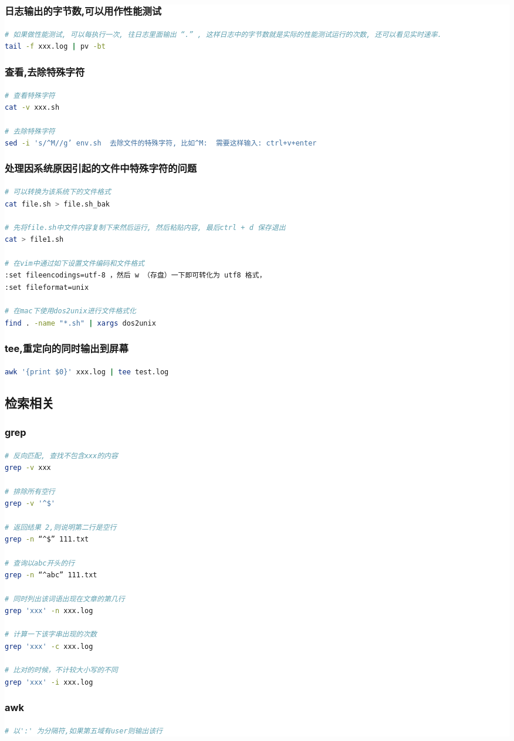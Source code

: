 ```bash
```
### 日志输出的字节数,可以用作性能测试
```bash
# 如果做性能测试, 可以每执行一次, 往日志里面输出 “.” , 这样日志中的字节数就是实际的性能测试运行的次数, 还可以看见实时速率.
tail -f xxx.log | pv -bt
```
### 查看,去除特殊字符
```bash
# 查看特殊字符
cat -v xxx.sh

# 去除特殊字符
sed -i 's/^M//g’ env.sh  去除文件的特殊字符, 比如^M:  需要这样输入: ctrl+v+enter
```
### 处理因系统原因引起的文件中特殊字符的问题
```bash
# 可以转换为该系统下的文件格式
cat file.sh > file.sh_bak

# 先将file.sh中文件内容复制下来然后运行, 然后粘贴内容, 最后ctrl + d 保存退出
cat > file1.sh

# 在vim中通过如下设置文件编码和文件格式
:set fileencodings=utf-8 ，然后 w （存盘）一下即可转化为 utf8 格式，
:set fileformat=unix

# 在mac下使用dos2unix进行文件格式化
find . -name "*.sh" | xargs dos2unix
```
### tee,重定向的同时输出到屏幕
```bash
awk '{print $0}' xxx.log | tee test.log
```
## 检索相关
### grep
```bash
# 反向匹配, 查找不包含xxx的内容
grep -v xxx

# 排除所有空行
grep -v '^$'

# 返回结果 2,则说明第二行是空行
grep -n “^$” 111.txt    

# 查询以abc开头的行
grep -n “^abc” 111.txt 

# 同时列出该词语出现在文章的第几行
grep 'xxx' -n xxx.log

# 计算一下该字串出现的次数
grep 'xxx' -c xxx.log

# 比对的时候，不计较大小写的不同
grep 'xxx' -i xxx.log
```
### awk
```bash
# 以':' 为分隔符,如果第五域有user则输出该行
```